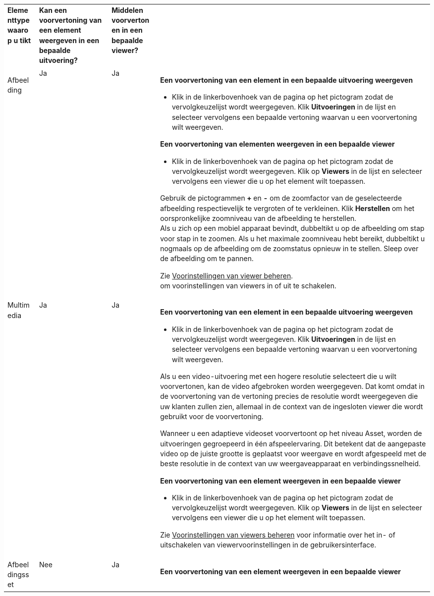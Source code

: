 <table> 
 <tbody>
  <tr>
   <td><strong>Elementtype waarop u tikt</strong><br /> </td> 
   <td><strong>Kan een voorvertoning van een element weergeven in een bepaalde uitvoering?</strong></td> 
   <td><strong>Middelen voorvertonen in een bepaalde viewer?</strong></td> 
  </tr>
  <tr>
   <td><p>Afbeelding</p> </td> 
   <td>Ja</td> 
   <td>Ja</td> 
   <td><p><strong>Een voorvertoning van een element in een bepaalde uitvoering weergeven</strong></p> 
    <ul> 
     <li>Klik in de linkerbovenhoek van de pagina op het pictogram zodat de vervolgkeuzelijst wordt weergegeven. Klik <strong>Uitvoeringen </strong>in de lijst en selecteer vervolgens een bepaalde vertoning waarvan u een voorvertoning wilt weergeven.</li> 
    </ul> <p><strong>Een voorvertoning van elementen weergeven in een bepaalde viewer</strong></p> 
    <ul> 
     <li>Klik in de linkerbovenhoek van de pagina op het pictogram zodat de vervolgkeuzelijst wordt weergegeven. Klik op <strong>Viewers</strong> in de lijst en selecteer vervolgens een viewer die u op het element wilt toepassen.</li> 
    </ul> <p>Gebruik de pictogrammen <strong>+</strong> en <strong>- </strong>om de zoomfactor van de geselecteerde afbeelding respectievelijk te vergroten of te verkleinen. Klik <strong>Herstellen</strong> om het oorspronkelijke zoomniveau van de afbeelding te herstellen.<br /> Als u zich op een mobiel apparaat bevindt, dubbeltikt u op de afbeelding om stap voor stap in te zoomen. Als u het maximale zoomniveau hebt bereikt, dubbeltikt u nogmaals op de afbeelding om de zoomstatus opnieuw in te stellen. Sleep over de afbeelding om te pannen.</p> <p>Zie <a href="/help/assets/managing-viewer-presets.md">Voorinstellingen van viewer beheren</a>.<br /> om voorinstellingen van viewers in of uit te schakelen. </p> </td> 
  </tr>
  <tr>
   <td>Multimedia</td> 
   <td>Ja</td> 
   <td>Ja</td> 
   <td><p><strong>Een voorvertoning van een element in een bepaalde uitvoering weergeven</strong></p> 
    <ul> 
     <li>Klik in de linkerbovenhoek van de pagina op het pictogram zodat de vervolgkeuzelijst wordt weergegeven. Klik <strong>Uitvoeringen </strong>in de lijst en selecteer vervolgens een bepaalde vertoning waarvan u een voorvertoning wilt weergeven.</li> 
    </ul> <p>Als u een video-uitvoering met een hogere resolutie selecteert die u wilt voorvertonen, kan de video afgebroken worden weergegeven. Dat komt omdat in de voorvertoning van de vertoning precies de resolutie wordt weergegeven die uw klanten zullen zien, allemaal in de context van de ingesloten viewer die wordt gebruikt voor de voorvertoning.</p> <p>Wanneer u een adaptieve videoset voorvertoont op het niveau Asset, worden de uitvoeringen gegroepeerd in één afspeelervaring. Dit betekent dat de aangepaste video op de juiste grootte is geplaatst voor weergave en wordt afgespeeld met de beste resolutie in de context van uw weergaveapparaat en verbindingssnelheid.<br /> </p> <p><strong>Een voorvertoning van een element weergeven in een bepaalde viewer</strong></p> 
    <ul> 
     <li>Klik in de linkerbovenhoek van de pagina op het pictogram zodat de vervolgkeuzelijst wordt weergegeven. Klik op <strong>Viewers</strong> in de lijst en selecteer vervolgens een viewer die u op het element wilt toepassen.</li> 
    </ul> <p>Zie <a href="/help/assets/managing-viewer-presets.md">Voorinstellingen van viewers beheren</a> voor informatie over het in- of uitschakelen van viewervoorinstellingen in de gebruikersinterface.</p> </td> 
  </tr>
  <tr>
   <td>Afbeeldingsset</td> 
   <td>Nee</td> 
   <td>Ja</td> 
   <td><p><strong>Een voorvertoning van een element weergeven in een bepaalde viewer</strong></p> 
    <ul> 